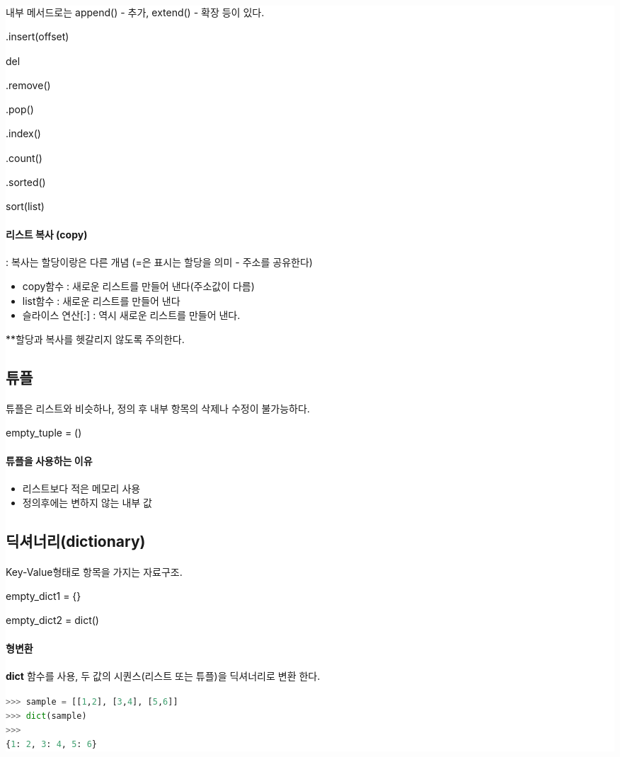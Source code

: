 내부 메서드로는 append() - 추가, extend() - 확장 등이 있다.

.insert(offset)

del

.remove()

.pop()

.index()

.count()

.sorted()

sort(list)

#### 리스트 복사 (copy)
: 복사는 할당이랑은 다른 개념 (=은 표시는 할당을 의미 - 주소를 공유한다)

- copy함수 : 새로운 리스트를 만들어 낸다(주소값이 다름)
- list함수 : 새로운 리스트를 만들어 낸다
- 슬라이스 연산[:] : 역시 새로운 리스트를 만들어 낸다.

**할당과 복사를 헷갈리지 않도록 주의한다.

## 튜플

튜플은 리스트와 비슷하나, 정의 후 내부 항목의 삭제나 수정이 불가능하다.

empty_tuple = ()

#### 튜플을 사용하는 이유

- 리스트보다 적은 메모리 사용
- 정의후에는 변하지 않는 내부 값



## 딕셔너리(dictionary)

Key-Value형태로 항목을 가지는 자료구조.

empty_dict1 = {}

empty_dict2 = dict()


#### 형변환

**dict** 함수를 사용, 두 값의 시퀀스(리스트 또는 튜플)을 딕셔너리로 변환 한다.

```python
>>> sample = [[1,2], [3,4], [5,6]]
>>> dict(sample)
>>> 
{1: 2, 3: 4, 5: 6}
```
